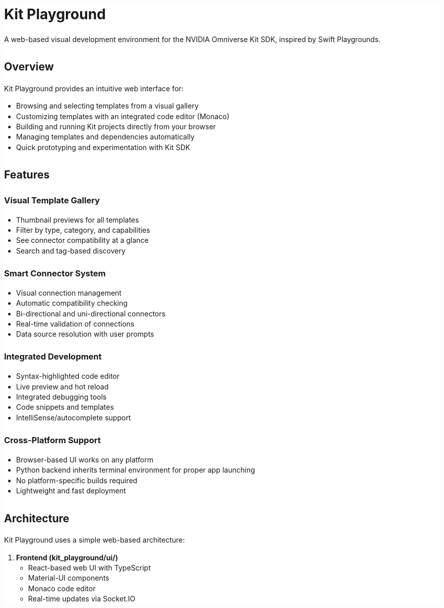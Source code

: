 # Kit Playground

A web-based visual development environment for the NVIDIA Omniverse Kit SDK, inspired by Swift Playgrounds.

## Overview

Kit Playground provides an intuitive web interface for:
- Browsing and selecting templates from a visual gallery
- Customizing templates with an integrated code editor (Monaco)
- Building and running Kit projects directly from your browser
- Managing templates and dependencies automatically
- Quick prototyping and experimentation with Kit SDK

## Features

### Visual Template Gallery
- Thumbnail previews for all templates
- Filter by type, category, and capabilities
- See connector compatibility at a glance
- Search and tag-based discovery

### Smart Connector System
- Visual connection management
- Automatic compatibility checking
- Bi-directional and uni-directional connectors
- Real-time validation of connections
- Data source resolution with user prompts

### Integrated Development
- Syntax-highlighted code editor
- Live preview and hot reload
- Integrated debugging tools
- Code snippets and templates
- IntelliSense/autocomplete support

### Cross-Platform Support
- Browser-based UI works on any platform
- Python backend inherits terminal environment for proper app launching
- No platform-specific builds required
- Lightweight and fast deployment

## Architecture

Kit Playground uses a simple web-based architecture:

1. **Frontend (kit_playground/ui/)**
   - React-based web UI with TypeScript
   - Material-UI components
   - Monaco code editor
   - Real-time updates via Socket.IO
